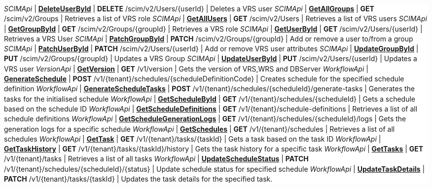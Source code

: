 *SCIMApi* | [**DeleteUserById**](https://github.com/FactSet/enterprise-sdk/tree/main/code/dotnet/Vermilion/v1/docs/SCIMApi.md#deleteuserbyid) | **DELETE** /scim/v2/Users/{userId} | Deletes a VRS user
*SCIMApi* | [**GetAllGroups**](https://github.com/FactSet/enterprise-sdk/tree/main/code/dotnet/Vermilion/v1/docs/SCIMApi.md#getallgroups) | **GET** /scim/v2/Groups | Retrieves a list of VRS role
*SCIMApi* | [**GetAllUsers**](https://github.com/FactSet/enterprise-sdk/tree/main/code/dotnet/Vermilion/v1/docs/SCIMApi.md#getallusers) | **GET** /scim/v2/Users | Retrieves a list of VRS users
*SCIMApi* | [**GetGroupById**](https://github.com/FactSet/enterprise-sdk/tree/main/code/dotnet/Vermilion/v1/docs/SCIMApi.md#getgroupbyid) | **GET** /scim/v2/Groups/{groupId} | Retrieves a VRS role
*SCIMApi* | [**GetUserById**](https://github.com/FactSet/enterprise-sdk/tree/main/code/dotnet/Vermilion/v1/docs/SCIMApi.md#getuserbyid) | **GET** /scim/v2/Users/{userId} | Retrieves a VRS User
*SCIMApi* | [**PatchGroupById**](https://github.com/FactSet/enterprise-sdk/tree/main/code/dotnet/Vermilion/v1/docs/SCIMApi.md#patchgroupbyid) | **PATCH** /scim/v2/Groups/{groupId} | Add or remove a user to/from a group
*SCIMApi* | [**PatchUserById**](https://github.com/FactSet/enterprise-sdk/tree/main/code/dotnet/Vermilion/v1/docs/SCIMApi.md#patchuserbyid) | **PATCH** /scim/v2/Users/{userId} | Add or remove VRS user attributes
*SCIMApi* | [**UpdateGroupById**](https://github.com/FactSet/enterprise-sdk/tree/main/code/dotnet/Vermilion/v1/docs/SCIMApi.md#updategroupbyid) | **PUT** /scim/v2/Groups/{groupId} | Updates a VRS Group
*SCIMApi* | [**UpdateUserById**](https://github.com/FactSet/enterprise-sdk/tree/main/code/dotnet/Vermilion/v1/docs/SCIMApi.md#updateuserbyid) | **PUT** /scim/v2/Users/{userId} | Updates a VRS user
*VersionApi* | [**GetVersion**](https://github.com/FactSet/enterprise-sdk/tree/main/code/dotnet/Vermilion/v1/docs/VersionApi.md#getversion) | **GET** /v1/version | Gets the version of VRS,WRS and DBServer
*WorkflowApi* | [**GenerateSchedule**](https://github.com/FactSet/enterprise-sdk/tree/main/code/dotnet/Vermilion/v1/docs/WorkflowApi.md#generateschedule) | **POST** /v1/{tenant}/schedules/{scheduleDefinitionCode} | Creates schedule for the specified schedule definition
*WorkflowApi* | [**GenerateScheduleTasks**](https://github.com/FactSet/enterprise-sdk/tree/main/code/dotnet/Vermilion/v1/docs/WorkflowApi.md#generatescheduletasks) | **POST** /v1/{tenant}/schedules/{scheduleId}/generate-tasks | Generates the tasks for the initialised schedule
*WorkflowApi* | [**GetScheduleById**](https://github.com/FactSet/enterprise-sdk/tree/main/code/dotnet/Vermilion/v1/docs/WorkflowApi.md#getschedulebyid) | **GET** /v1/{tenant}/schedules/{scheduleId} | Gets a schedule based on the schedule ID
*WorkflowApi* | [**GetScheduleDefinitions**](https://github.com/FactSet/enterprise-sdk/tree/main/code/dotnet/Vermilion/v1/docs/WorkflowApi.md#getscheduledefinitions) | **GET** /v1/{tenant}/schedule-definitions | Retrieves a list of all schedule definitions
*WorkflowApi* | [**GetScheduleGenerationLogs**](https://github.com/FactSet/enterprise-sdk/tree/main/code/dotnet/Vermilion/v1/docs/WorkflowApi.md#getschedulegenerationlogs) | **GET** /v1/{tenant}/schedules/{scheduleId}/logs | Gets the generation logs for a specific schedule
*WorkflowApi* | [**GetSchedules**](https://github.com/FactSet/enterprise-sdk/tree/main/code/dotnet/Vermilion/v1/docs/WorkflowApi.md#getschedules) | **GET** /v1/{tenant}/schedules | Retrieves a list of all schedules
*WorkflowApi* | [**GetTask**](https://github.com/FactSet/enterprise-sdk/tree/main/code/dotnet/Vermilion/v1/docs/WorkflowApi.md#gettask) | **GET** /v1/{tenant}/tasks/{taskId} | Gets a task based on the task ID
*WorkflowApi* | [**GetTaskHistory**](https://github.com/FactSet/enterprise-sdk/tree/main/code/dotnet/Vermilion/v1/docs/WorkflowApi.md#gettaskhistory) | **GET** /v1/{tenant}/tasks/{taskId}/history | Gets the task history for a specific task
*WorkflowApi* | [**GetTasks**](https://github.com/FactSet/enterprise-sdk/tree/main/code/dotnet/Vermilion/v1/docs/WorkflowApi.md#gettasks) | **GET** /v1/{tenant}/tasks | Retrieves a list of all tasks
*WorkflowApi* | [**UpdateScheduleStatus**](https://github.com/FactSet/enterprise-sdk/tree/main/code/dotnet/Vermilion/v1/docs/WorkflowApi.md#updateschedulestatus) | **PATCH** /v1/{tenant}/schedules/{scheduleId}/{status} | Update schedule status for specified schedule
*WorkflowApi* | [**UpdateTaskDetails**](https://github.com/FactSet/enterprise-sdk/tree/main/code/dotnet/Vermilion/v1/docs/WorkflowApi.md#updatetaskdetails) | **PATCH** /v1/{tenant}/tasks/{taskId} | Updates the task details for the specified task.
